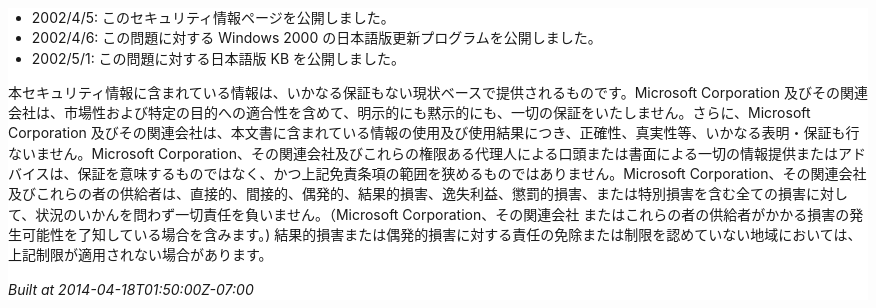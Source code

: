 -   2002/4/5: このセキュリティ情報ページを公開しました。
-   2002/4/6: この問題に対する Windows 2000 の日本語版更新プログラムを公開しました。
-   2002/5/1: この問題に対する日本語版 KB を公開しました。

本セキュリティ情報に含まれている情報は、いかなる保証もない現状ベースで提供されるものです。Microsoft Corporation 及びその関連会社は、市場性および特定の目的への適合性を含めて、明示的にも黙示的にも、一切の保証をいたしません。さらに、Microsoft Corporation 及びその関連会社は、本文書に含まれている情報の使用及び使用結果につき、正確性、真実性等、いかなる表明・保証も行ないません。Microsoft Corporation、その関連会社及びこれらの権限ある代理人による口頭または書面による一切の情報提供またはアドバイスは、保証を意味するものではなく、かつ上記免責条項の範囲を狭めるものではありません。Microsoft Corporation、その関連会社 及びこれらの者の供給者は、直接的、間接的、偶発的、結果的損害、逸失利益、懲罰的損害、または特別損害を含む全ての損害に対して、状況のいかんを問わず一切責任を負いません。（Microsoft Corporation、その関連会社 またはこれらの者の供給者がかかる損害の発生可能性を了知している場合を含みます。) 結果的損害または偶発的損害に対する責任の免除または制限を認めていない地域においては、上記制限が適用されない場合があります。

*Built at 2014-04-18T01:50:00Z-07:00*
